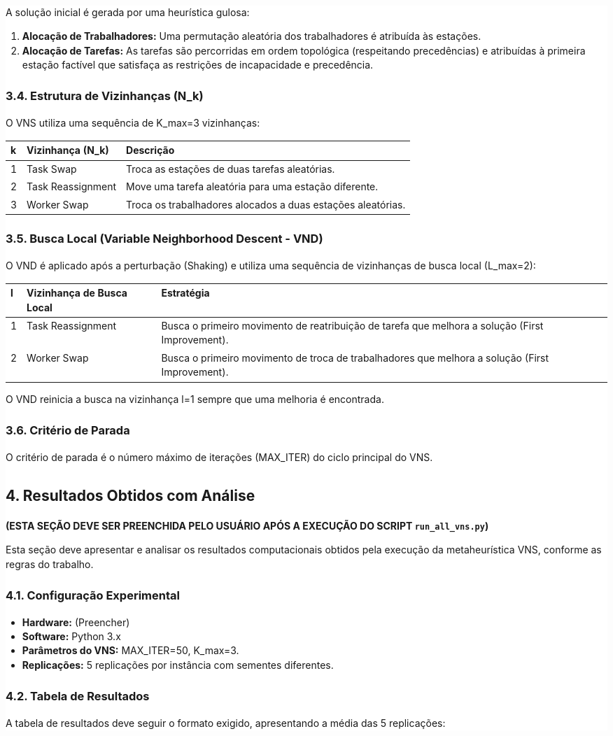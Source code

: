 A solução inicial é gerada por uma heurística gulosa:

1.  **Alocação de Trabalhadores:** Uma permutação aleatória dos trabalhadores é atribuída às estações.
2.  **Alocação de Tarefas:** As tarefas são percorridas em ordem topológica (respeitando precedências) e atribuídas à primeira estação factível que satisfaça as restrições de incapacidade e precedência.

### 3.4. Estrutura de Vizinhanças (N_k)

O VNS utiliza uma sequência de K_max=3 vizinhanças:

| k   | Vizinhança (N_k)  | Descrição                                                   |
| :-- | :---------------- | :---------------------------------------------------------- |
| 1   | Task Swap         | Troca as estações de duas tarefas aleatórias.               |
| 2   | Task Reassignment | Move uma tarefa aleatória para uma estação diferente.       |
| 3   | Worker Swap       | Troca os trabalhadores alocados a duas estações aleatórias. |

### 3.5. Busca Local (Variable Neighborhood Descent - VND)

O VND é aplicado após a perturbação (Shaking) e utiliza uma sequência de vizinhanças de busca local (L_max=2):

| l   | Vizinhança de Busca Local | Estratégia                                                                                      |
| :-- | :------------------------ | :---------------------------------------------------------------------------------------------- |
| 1   | Task Reassignment         | Busca o primeiro movimento de reatribuição de tarefa que melhora a solução (First Improvement). |
| 2   | Worker Swap               | Busca o primeiro movimento de troca de trabalhadores que melhora a solução (First Improvement). |

O VND reinicia a busca na vizinhança l=1 sempre que uma melhoria é encontrada.

### 3.6. Critério de Parada

O critério de parada é o número máximo de iterações (MAX_ITER) do ciclo principal do VNS.

## 4. Resultados Obtidos com Análise

**(ESTA SEÇÃO DEVE SER PREENCHIDA PELO USUÁRIO APÓS A EXECUÇÃO DO SCRIPT `run_all_vns.py`)**

Esta seção deve apresentar e analisar os resultados computacionais obtidos pela execução da metaheurística VNS, conforme as regras do trabalho.

### 4.1. Configuração Experimental

- **Hardware:** (Preencher)
- **Software:** Python 3.x
- **Parâmetros do VNS:** MAX_ITER=50, K_max=3.
- **Replicações:** 5 replicações por instância com sementes diferentes.

### 4.2. Tabela de Resultados

A tabela de resultados deve seguir o formato exigido, apresentando a média das 5 replicações:
